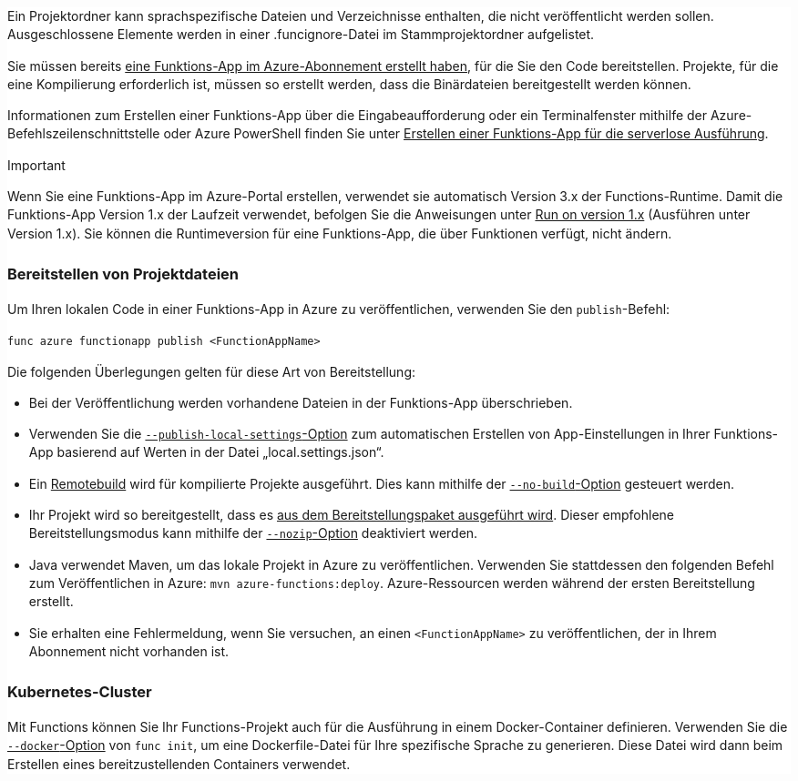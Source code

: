 Ein Projektordner kann sprachspezifische Dateien und Verzeichnisse enthalten, die nicht veröffentlicht werden sollen. Ausgeschlossene Elemente werden in einer .funcignore-Datei im Stammprojektordner aufgelistet.  

Sie müssen bereits [eine Funktions-App im Azure-Abonnement erstellt haben](functions-cli-samples.md#create), für die Sie den Code bereitstellen. Projekte, für die eine Kompilierung erforderlich ist, müssen so erstellt werden, dass die Binärdateien bereitgestellt werden können.

Informationen zum Erstellen einer Funktions-App über die Eingabeaufforderung oder ein Terminalfenster mithilfe der Azure-Befehlszeilenschnittstelle oder Azure PowerShell finden Sie unter [Erstellen einer Funktions-App für die serverlose Ausführung](./scripts/functions-cli-create-serverless.md). 

>[!IMPORTANT]
> Wenn Sie eine Funktions-App im Azure-Portal erstellen, verwendet sie automatisch Version 3.x der Functions-Runtime. Damit die Funktions-App Version 1.x der Laufzeit verwendet, befolgen Sie die Anweisungen unter [Run on version 1.x](functions-versions.md#creating-1x-apps) (Ausführen unter Version 1.x).
> Sie können die Runtimeversion für eine Funktions-App, die über Funktionen verfügt, nicht ändern.


### <a name="deploy-project-files"></a><a name="project-file-deployment"></a>Bereitstellen von Projektdateien

Um Ihren lokalen Code in einer Funktions-App in Azure zu veröffentlichen, verwenden Sie den `publish`-Befehl:

```
func azure functionapp publish <FunctionAppName>
```

Die folgenden Überlegungen gelten für diese Art von Bereitstellung:

+ Bei der Veröffentlichung werden vorhandene Dateien in der Funktions-App überschrieben.

+ Verwenden Sie die [`--publish-local-settings`-Option][func azure functionapp publish] zum automatischen Erstellen von App-Einstellungen in Ihrer Funktions-App basierend auf Werten in der Datei „local.settings.json“.  

+ Ein [Remotebuild](functions-deployment-technologies.md#remote-build) wird für kompilierte Projekte ausgeführt. Dies kann mithilfe der [`--no-build`-Option][func azure functionapp publish] gesteuert werden.  

+ Ihr Projekt wird so bereitgestellt, dass es [aus dem Bereitstellungspaket ausgeführt wird](run-functions-from-deployment-package.md). Dieser empfohlene Bereitstellungsmodus kann mithilfe der [`--nozip`-Option][func azure functionapp publish] deaktiviert werden.

+ Java verwendet Maven, um das lokale Projekt in Azure zu veröffentlichen. Verwenden Sie stattdessen den folgenden Befehl zum Veröffentlichen in Azure: `mvn azure-functions:deploy`. Azure-Ressourcen werden während der ersten Bereitstellung erstellt.

+ Sie erhalten eine Fehlermeldung, wenn Sie versuchen, an einen `<FunctionAppName>` zu veröffentlichen, der in Ihrem Abonnement nicht vorhanden ist. 

### <a name="kubernetes-cluster"></a>Kubernetes-Cluster

Mit Functions können Sie Ihr Functions-Projekt auch für die Ausführung in einem Docker-Container definieren. Verwenden Sie die [`--docker`-Option][func init] von `func init`, um eine Dockerfile-Datei für Ihre spezifische Sprache zu generieren. Diese Datei wird dann beim Erstellen eines bereitzustellenden Containers verwendet. 


[Azure Functions Core Tools]: https://www.npmjs.com/package/azure-functions-core-tools
[Azure portal]: https://portal.azure.com 
[Node.js]: https://docs.npmjs.com/getting-started/installing-node#osx-or-windows
[`FUNCTIONS_WORKER_RUNTIME`]: functions-app-settings.md#functions_worker_runtime
[AzureWebJobsStorage]: functions-app-settings.md#azurewebjobsstorage
[extension bundles]: functions-bindings-register.md#extension-bundles
[func azure functionapp publish]: functions-core-tools-reference.md?tabs=v2#func-azure-functionapp-publish
[func init]: functions-core-tools-reference.md?tabs=v2#func-init